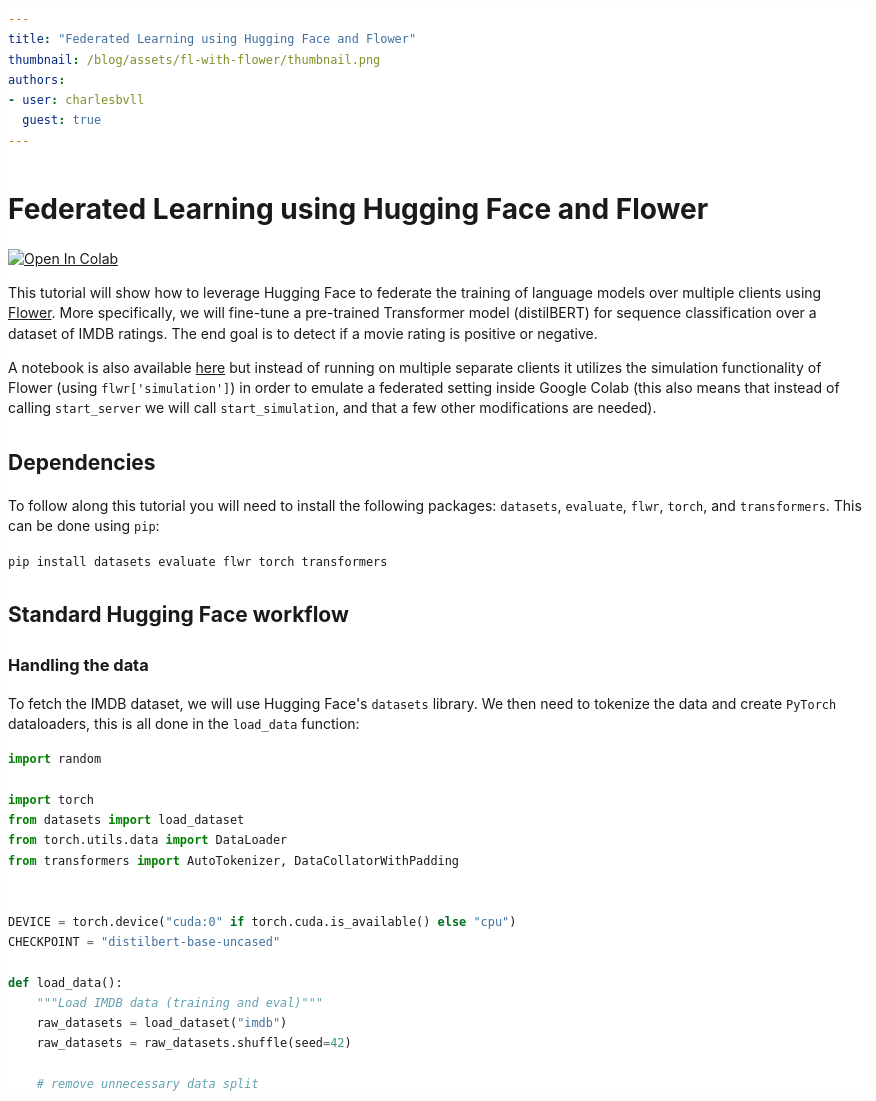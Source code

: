 ```yaml
---
title: "Federated Learning using Hugging Face and Flower" 
thumbnail: /blog/assets/fl-with-flower/thumbnail.png
authors:
- user: charlesbvll
  guest: true
---
```


# Federated Learning using Hugging Face and Flower




<a target="_blank" href="https://colab.research.google.com/github/huggingface/blog/blob/main/notebooks/fl-with-flower.ipynb">
    <img src="https://colab.research.google.com/assets/colab-badge.svg" alt="Open In Colab"/>
</a>

This tutorial will show how to leverage Hugging Face to federate the training of language models over multiple clients using [Flower](https://flower.dev/). More specifically, we will fine-tune a pre-trained Transformer model (distilBERT) for sequence classification over a dataset of IMDB ratings. The end goal is to detect if a movie rating is positive or negative.

A notebook is also available [here](https://colab.research.google.com/github/huggingface/blog/blob/main/notebooks/fl-with-flower.ipynb) but instead of running on multiple separate clients it utilizes the simulation functionality of Flower (using `flwr['simulation']`) in order to emulate a federated setting inside Google Colab (this also means that instead of calling `start_server` we will call `start_simulation`, and that a few other modifications are needed).

## Dependencies

To follow along this tutorial you will need to install the following packages: `datasets`, `evaluate`, `flwr`, `torch`, and `transformers`. This can be done using `pip`:

```sh
pip install datasets evaluate flwr torch transformers
```

## Standard Hugging Face workflow

### Handling the data

To fetch the IMDB dataset, we will use Hugging Face's `datasets` library. We then need to tokenize the data and create `PyTorch` dataloaders, this is all done in the `load_data` function:

```python
import random

import torch
from datasets import load_dataset
from torch.utils.data import DataLoader
from transformers import AutoTokenizer, DataCollatorWithPadding


DEVICE = torch.device("cuda:0" if torch.cuda.is_available() else "cpu")
CHECKPOINT = "distilbert-base-uncased"

def load_data():
    """Load IMDB data (training and eval)"""
    raw_datasets = load_dataset("imdb")
    raw_datasets = raw_datasets.shuffle(seed=42)

    # remove unnecessary data split
```